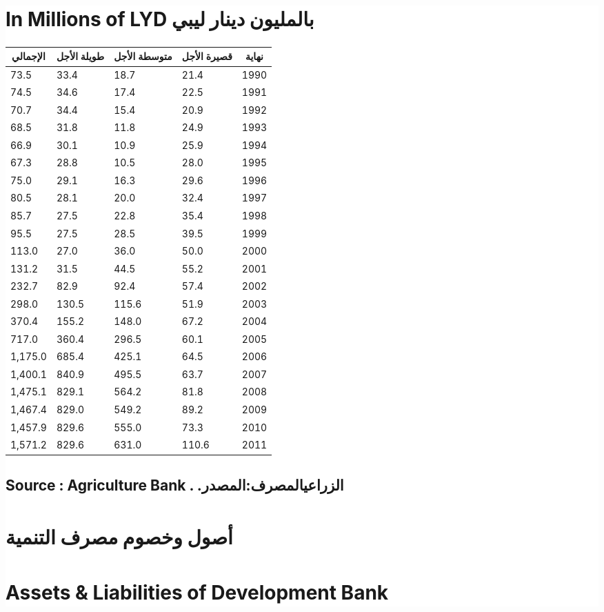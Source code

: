 # In Millions of LYD بالمليون دينار ليبي

|الإجمالي|طويلة الأجل|متوسطة الأجل|قصيرة الأجل|نهاية|
|---|---|---|---|---|
|73.5|33.4|18.7|21.4|1990|
|74.5|34.6|17.4|22.5|1991|
|70.7|34.4|15.4|20.9|1992|
|68.5|31.8|11.8|24.9|1993|
|66.9|30.1|10.9|25.9|1994|
|67.3|28.8|10.5|28.0|1995|
|75.0|29.1|16.3|29.6|1996|
|80.5|28.1|20.0|32.4|1997|
|85.7|27.5|22.8|35.4|1998|
|95.5|27.5|28.5|39.5|1999|
|113.0|27.0|36.0|50.0|2000|
|131.2|31.5|44.5|55.2|2001|
|232.7|82.9|92.4|57.4|2002|
|298.0|130.5|115.6|51.9|2003|
|370.4|155.2|148.0|67.2|2004|
|717.0|360.4|296.5|60.1|2005|
|1,175.0|685.4|425.1|64.5|2006|
|1,400.1|840.9|495.5|63.7|2007|
|1,475.1|829.1|564.2|81.8|2008|
|1,467.4|829.0|549.2|89.2|2009|
|1,457.9|829.6|555.0|73.3|2010|
|1,571.2|829.6|631.0|110.6|2011|

Source : Agriculture Bank . .الزراعيالمصرف:المصدر
---
# أصول وخصوم مصرف التنمية

# Assets & Liabilities of Development Bank
